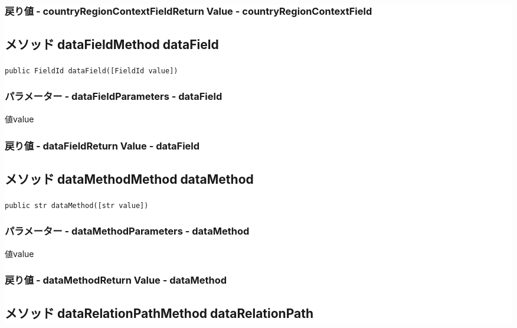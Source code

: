 ### <a name="return-value---countryregioncontextfield"></a><span data-ttu-id="60180-367">戻り値 - countryRegionContextField</span><span class="sxs-lookup"><span data-stu-id="60180-367">Return Value - countryRegionContextField</span></span>

## <a name="method-datafield"></a><span data-ttu-id="60180-368">メソッド dataField</span><span class="sxs-lookup"><span data-stu-id="60180-368">Method dataField</span></span>

```xpp
public FieldId dataField([FieldId value])
```

### <a name="parameters---datafield"></a><span data-ttu-id="60180-369">パラメーター - dataField</span><span class="sxs-lookup"><span data-stu-id="60180-369">Parameters - dataField</span></span>

<span data-ttu-id="60180-370">値</span><span class="sxs-lookup"><span data-stu-id="60180-370">value</span></span>  

### <a name="return-value---datafield"></a><span data-ttu-id="60180-371">戻り値 - dataField</span><span class="sxs-lookup"><span data-stu-id="60180-371">Return Value - dataField</span></span>

## <a name="method-datamethod"></a><span data-ttu-id="60180-372">メソッド dataMethod</span><span class="sxs-lookup"><span data-stu-id="60180-372">Method dataMethod</span></span>

```xpp
public str dataMethod([str value])
```

### <a name="parameters---datamethod"></a><span data-ttu-id="60180-373">パラメーター - dataMethod</span><span class="sxs-lookup"><span data-stu-id="60180-373">Parameters - dataMethod</span></span>

<span data-ttu-id="60180-374">値</span><span class="sxs-lookup"><span data-stu-id="60180-374">value</span></span>  

### <a name="return-value---datamethod"></a><span data-ttu-id="60180-375">戻り値 - dataMethod</span><span class="sxs-lookup"><span data-stu-id="60180-375">Return Value - dataMethod</span></span>

## <a name="method-datarelationpath"></a><span data-ttu-id="60180-376">メソッド dataRelationPath</span><span class="sxs-lookup"><span data-stu-id="60180-376">Method dataRelationPath</span></span>
